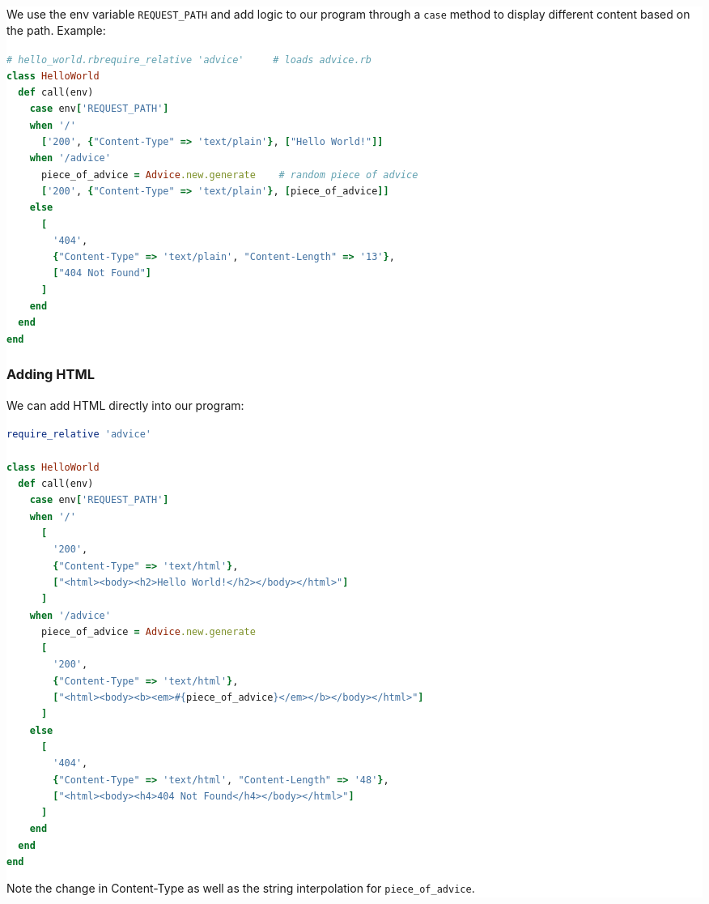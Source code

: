 We use the env variable `REQUEST_PATH` and add logic to our program through a `case` method to display different content based on the path.
Example:
```Ruby
# hello_world.rbrequire_relative 'advice'     # loads advice.rb
class HelloWorld  
  def call(env)  
    case env['REQUEST_PATH']  
    when '/'  
      ['200', {"Content-Type" => 'text/plain'}, ["Hello World!"]]  
    when '/advice'  
      piece_of_advice = Advice.new.generate    # random piece of advice  
      ['200', {"Content-Type" => 'text/plain'}, [piece_of_advice]]  
    else  
      [  
        '404',  
        {"Content-Type" => 'text/plain', "Content-Length" => '13'},  
        ["404 Not Found"]  
      ]  
    end  
  end  
end
```

### Adding HTML
We can add HTML directly into our program:
```Ruby
require_relative 'advice'

class HelloWorld  
  def call(env)  
    case env['REQUEST_PATH']  
    when '/'  
      [  
        '200',  
        {"Content-Type" => 'text/html'},  
        ["<html><body><h2>Hello World!</h2></body></html>"]  
      ]  
    when '/advice'  
      piece_of_advice = Advice.new.generate  
      [  
        '200',  
        {"Content-Type" => 'text/html'},  
        ["<html><body><b><em>#{piece_of_advice}</em></b></body></html>"]  
      ]  
    else  
      [  
        '404',  
        {"Content-Type" => 'text/html', "Content-Length" => '48'},  
        ["<html><body><h4>404 Not Found</h4></body></html>"]  
      ]  
    end  
  end  
end
```
Note the change in Content-Type as well as the string interpolation for `piece_of_advice`.
